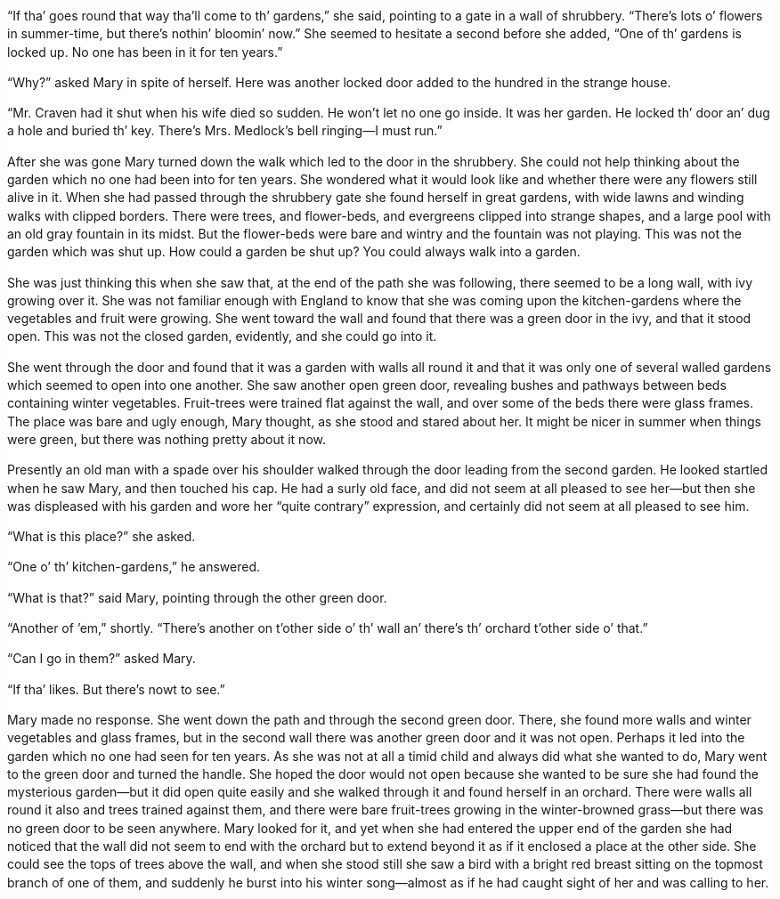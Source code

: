 “If tha’ goes round that way tha’ll come to th’ gardens,” she said, pointing to a gate in a wall of shrubbery. “There’s lots o’ flowers in summer-time, but there’s nothin’ bloomin’ now.” She seemed to hesitate a second before she added, “One of th’ gardens is locked up. No one has been in it for ten years.”

“Why?” asked Mary in spite of herself. Here was another locked door added to the hundred in the strange house.

“Mr. Craven had it shut when his wife died so sudden. He won’t let no one go inside. It was her garden. He locked th’ door an’ dug a hole and buried th’ key. There’s Mrs. Medlock’s bell ringing—I must run.”

After she was gone Mary turned down the walk which led to the door in the shrubbery. She could not help thinking about the garden which no one had been into for ten years. She wondered what it would look like and whether there were any flowers still alive in it. When she had passed through the shrubbery gate she found herself in great gardens, with wide lawns and winding walks with clipped borders. There were trees, and flower-beds, and evergreens clipped into strange shapes, and a large pool with an old gray fountain in its midst. But the flower-beds were bare and wintry and the fountain was not playing. This was not the garden which was shut up. How could a garden be shut up? You could always walk into a garden.

She was just thinking this when she saw that, at the end of the path she was following, there seemed to be a long wall, with ivy growing over it. She was not familiar enough with England to know that she was coming upon the kitchen-gardens where the vegetables and fruit were growing. She went toward the wall and found that there was a green door in the ivy, and that it stood open. This was not the closed garden, evidently, and she could go into it.

She went through the door and found that it was a garden with walls all round it and that it was only one of several walled gardens which seemed to open into one another. She saw another open green door, revealing bushes and pathways between beds containing winter vegetables. Fruit-trees were trained flat against the wall, and over some of the beds there were glass frames. The place was bare and ugly enough, Mary thought, as she stood and stared about her. It might be nicer in summer when things were green, but there was nothing pretty about it now.

Presently an old man with a spade over his shoulder walked through the door leading from the second garden. He looked startled when he saw Mary, and then touched his cap. He had a surly old face, and did not seem at all pleased to see her—but then she was displeased with his garden and wore her “quite contrary” expression, and certainly did not seem at all pleased to see him.

“What is this place?” she asked.

“One o’ th’ kitchen-gardens,” he answered.

“What is that?” said Mary, pointing through the other green door.

“Another of ’em,” shortly. “There’s another on t’other side o’ th’ wall an’ there’s th’ orchard t’other side o’ that.”

“Can I go in them?” asked Mary.

“If tha’ likes. But there’s nowt to see.”

Mary made no response. She went down the path and through the second green door. There, she found more walls and winter vegetables and glass frames, but in the second wall there was another green door and it was not open. Perhaps it led into the garden which no one had seen for ten years. As she was not at all a timid child and always did what she wanted to do, Mary went to the green door and turned the handle. She hoped the door would not open because she wanted to be sure she had found the mysterious garden—but it did open quite easily and she walked through it and found herself in an orchard. There were walls all round it also and trees trained against them, and there were bare fruit-trees growing in the winter-browned grass—but there was no green door to be seen anywhere. Mary looked for it, and yet when she had entered the upper end of the garden she had noticed that the wall did not seem to end with the orchard but to extend beyond it as if it enclosed a place at the other side. She could see the tops of trees above the wall, and when she stood still she saw a bird with a bright red breast sitting on the topmost branch of one of them, and suddenly he burst into his winter song—almost as if he had caught sight of her and was calling to her.

